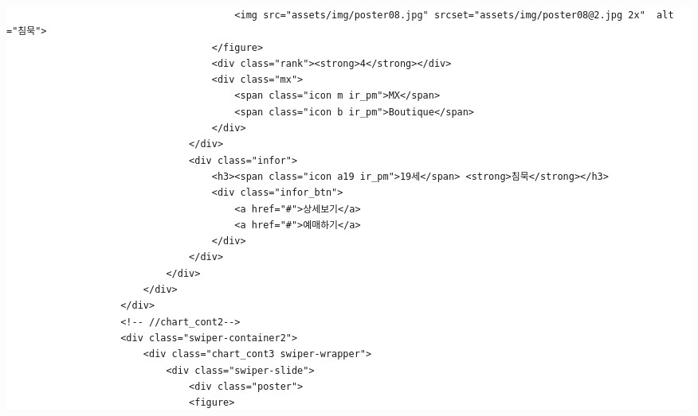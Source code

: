                                             <img src="assets/img/poster08.jpg" srcset="assets/img/poster08@2.jpg 2x"  alt="침묵">
                                        </figure>
                                        <div class="rank"><strong>4</strong></div>
                                        <div class="mx">
                                            <span class="icon m ir_pm">MX</span>
                                            <span class="icon b ir_pm">Boutique</span>
                                        </div>
                                    </div>
                                    <div class="infor">
                                        <h3><span class="icon a19 ir_pm">19세</span> <strong>침묵</strong></h3>
                                        <div class="infor_btn">
                                            <a href="#">상세보기</a>
                                            <a href="#">예매하기</a>
                                        </div>
                                    </div>
                                </div>
                            </div>
                        </div>
                        <!-- //chart_cont2-->
                        <div class="swiper-container2">
                            <div class="chart_cont3 swiper-wrapper">
                                <div class="swiper-slide">
                                    <div class="poster">
                                    <figure>